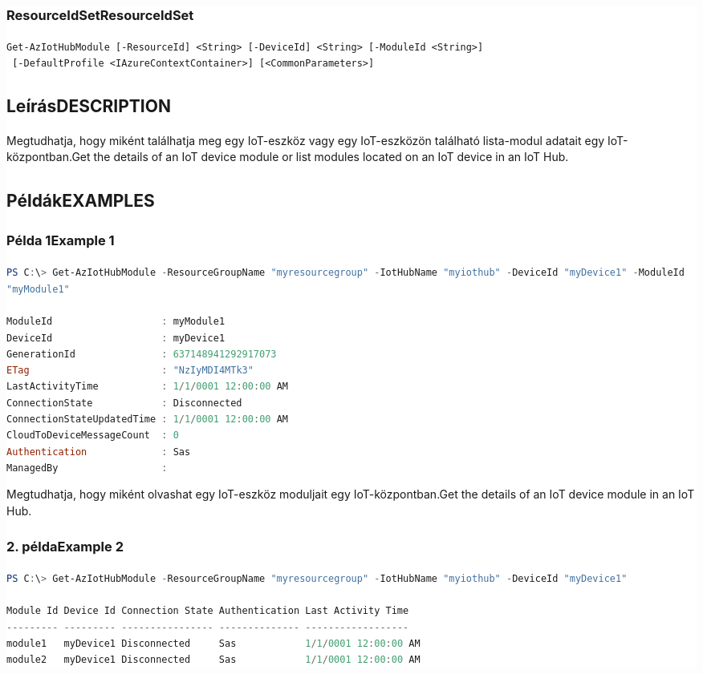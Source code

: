 ### <span data-ttu-id="c4ac4-107">ResourceIdSet</span><span class="sxs-lookup"><span data-stu-id="c4ac4-107">ResourceIdSet</span></span>
```
Get-AzIotHubModule [-ResourceId] <String> [-DeviceId] <String> [-ModuleId <String>]
 [-DefaultProfile <IAzureContextContainer>] [<CommonParameters>]
```

## <span data-ttu-id="c4ac4-108">Leírás</span><span class="sxs-lookup"><span data-stu-id="c4ac4-108">DESCRIPTION</span></span>
<span data-ttu-id="c4ac4-109">Megtudhatja, hogy miként találhatja meg egy IoT-eszköz vagy egy IoT-eszközön található lista-modul adatait egy IoT-központban.</span><span class="sxs-lookup"><span data-stu-id="c4ac4-109">Get the details of an IoT device module or list modules located on an IoT device in an IoT Hub.</span></span>

## <span data-ttu-id="c4ac4-110">Példák</span><span class="sxs-lookup"><span data-stu-id="c4ac4-110">EXAMPLES</span></span>

### <span data-ttu-id="c4ac4-111">Példa 1</span><span class="sxs-lookup"><span data-stu-id="c4ac4-111">Example 1</span></span>
```powershell
PS C:\> Get-AzIotHubModule -ResourceGroupName "myresourcegroup" -IotHubName "myiothub" -DeviceId "myDevice1" -ModuleId "myModule1"

ModuleId                   : myModule1
DeviceId                   : myDevice1
GenerationId               : 637148941292917073
ETag                       : "NzIyMDI4MTk3"
LastActivityTime           : 1/1/0001 12:00:00 AM
ConnectionState            : Disconnected
ConnectionStateUpdatedTime : 1/1/0001 12:00:00 AM
CloudToDeviceMessageCount  : 0
Authentication             : Sas
ManagedBy                  :
```

<span data-ttu-id="c4ac4-112">Megtudhatja, hogy miként olvashat egy IoT-eszköz moduljait egy IoT-központban.</span><span class="sxs-lookup"><span data-stu-id="c4ac4-112">Get the details of an IoT device module in an IoT Hub.</span></span>

### <span data-ttu-id="c4ac4-113">2. példa</span><span class="sxs-lookup"><span data-stu-id="c4ac4-113">Example 2</span></span>
```powershell
PS C:\> Get-AzIotHubModule -ResourceGroupName "myresourcegroup" -IotHubName "myiothub" -DeviceId "myDevice1" 

Module Id Device Id Connection State Authentication Last Activity Time
--------- --------- ---------------- -------------- ------------------
module1   myDevice1 Disconnected     Sas            1/1/0001 12:00:00 AM
module2   myDevice1 Disconnected     Sas            1/1/0001 12:00:00 AM
```
